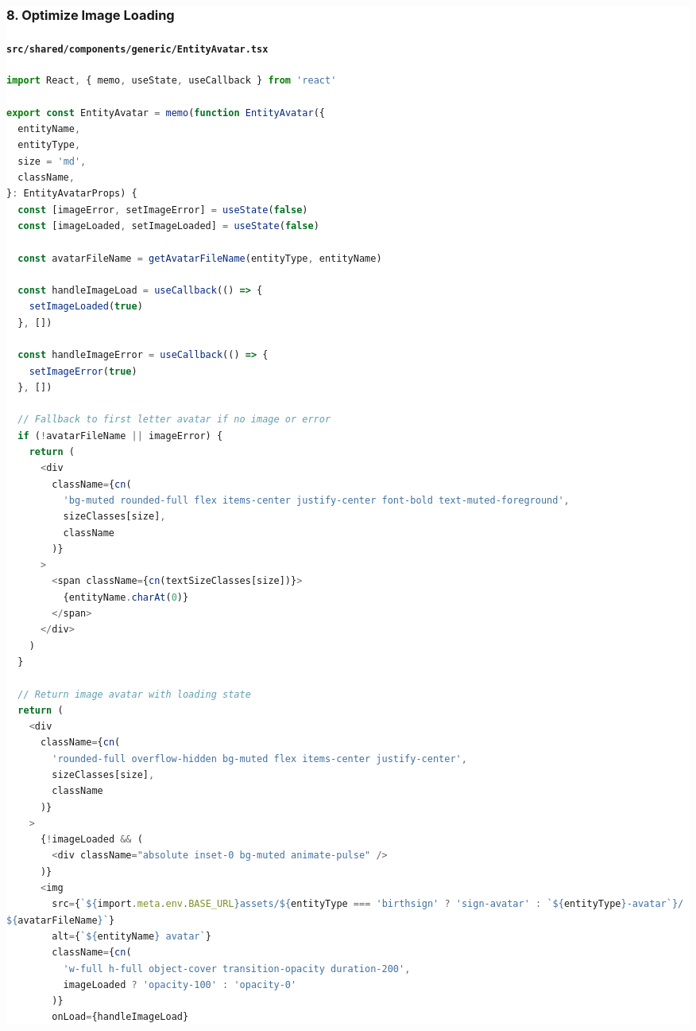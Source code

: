 ### 8. Optimize Image Loading

#### `src/shared/components/generic/EntityAvatar.tsx`

```typescript
import React, { memo, useState, useCallback } from 'react'

export const EntityAvatar = memo(function EntityAvatar({
  entityName,
  entityType,
  size = 'md',
  className,
}: EntityAvatarProps) {
  const [imageError, setImageError] = useState(false)
  const [imageLoaded, setImageLoaded] = useState(false)

  const avatarFileName = getAvatarFileName(entityType, entityName)

  const handleImageLoad = useCallback(() => {
    setImageLoaded(true)
  }, [])

  const handleImageError = useCallback(() => {
    setImageError(true)
  }, [])

  // Fallback to first letter avatar if no image or error
  if (!avatarFileName || imageError) {
    return (
      <div
        className={cn(
          'bg-muted rounded-full flex items-center justify-center font-bold text-muted-foreground',
          sizeClasses[size],
          className
        )}
      >
        <span className={cn(textSizeClasses[size])}>
          {entityName.charAt(0)}
        </span>
      </div>
    )
  }

  // Return image avatar with loading state
  return (
    <div
      className={cn(
        'rounded-full overflow-hidden bg-muted flex items-center justify-center',
        sizeClasses[size],
        className
      )}
    >
      {!imageLoaded && (
        <div className="absolute inset-0 bg-muted animate-pulse" />
      )}
      <img
        src={`${import.meta.env.BASE_URL}assets/${entityType === 'birthsign' ? 'sign-avatar' : `${entityType}-avatar`}/${avatarFileName}`}
        alt={`${entityName} avatar`}
        className={cn(
          'w-full h-full object-cover transition-opacity duration-200',
          imageLoaded ? 'opacity-100' : 'opacity-0'
        )}
        onLoad={handleImageLoad}
```